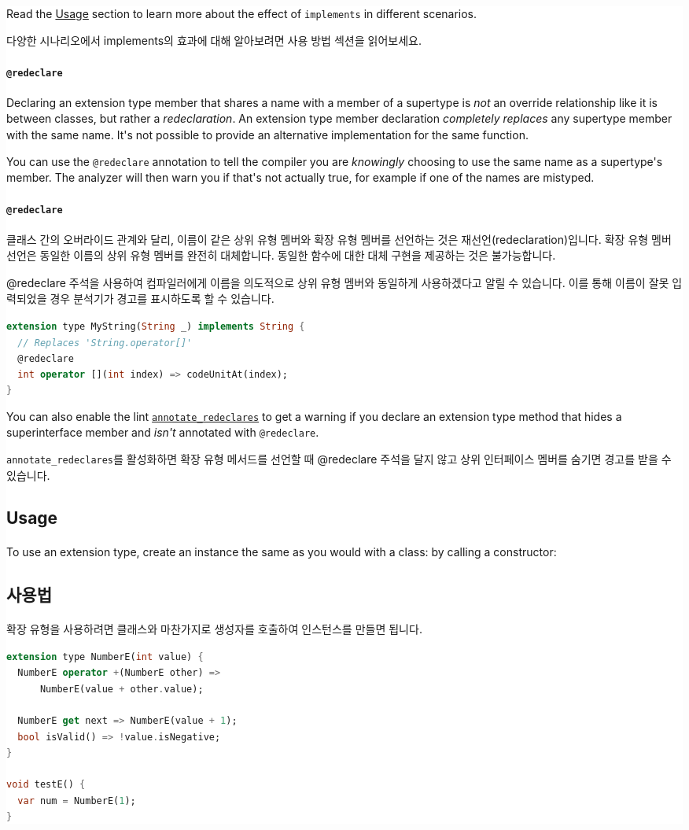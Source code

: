 
Read the [Usage](https://dart.dev/language/extension-types#usage) section to learn more about the effect of `implements` in different scenarios.

다양한 시나리오에서 implements의 효과에 대해 알아보려면 사용 방법 섹션을 읽어보세요.

#### `@redeclare`

Declaring an extension type member that shares a name with a member of a supertype is _not_ an override relationship like it is between classes, but rather a _redeclaration_. An extension type member declaration _completely replaces_ any supertype member with the same name. It's not possible to provide an alternative implementation for the same function.

You can use the `@redeclare` annotation to tell the compiler you are _knowingly_ choosing to use the same name as a supertype's member. The analyzer will then warn you if that's not actually true, for example if one of the names are mistyped.

#### `@redeclare`

클래스 간의 오버라이드 관계와 달리, 이름이 같은 상위 유형 멤버와 확장 유형 멤버를 선언하는 것은 재선언(redeclaration)입니다. 확장 유형 멤버 선언은 동일한 이름의 상위 유형 멤버를 완전히 대체합니다. 동일한 함수에 대한 대체 구현을 제공하는 것은 불가능합니다.

@redeclare 주석을 사용하여 컴파일러에게 이름을 의도적으로 상위 유형 멤버와 동일하게 사용하겠다고 알릴 수 있습니다. 이를 통해 이름이 잘못 입력되었을 경우 분석기가 경고를 표시하도록 할 수 있습니다.

```dart
extension type MyString(String _) implements String {
  // Replaces 'String.operator[]'
  @redeclare
  int operator [](int index) => codeUnitAt(index);
}
```

You can also enable the lint [`annotate_redeclares`](https://dart.dev/tools/linter-rules/annotate_redeclares) to get a warning if you declare an extension type method that hides a superinterface member and _isn't_ annotated with `@redeclare`.

`annotate_redeclares`를 활성화하면 확장 유형 메서드를 선언할 때 @redeclare 주석을 달지 않고 상위 인터페이스 멤버를 숨기면 경고를 받을 수 있습니다.
## Usage

To use an extension type, create an instance the same as you would with a class: by calling a constructor:

## 사용법

확장 유형을 사용하려면 클래스와 마찬가지로 생성자를 호출하여 인스턴스를 만들면 됩니다.

```dart
extension type NumberE(int value) {
  NumberE operator +(NumberE other) =>
      NumberE(value + other.value);

  NumberE get next => NumberE(value + 1);
  bool isValid() => !value.isNegative;
}

void testE() { 
  var num = NumberE(1);
}
```
